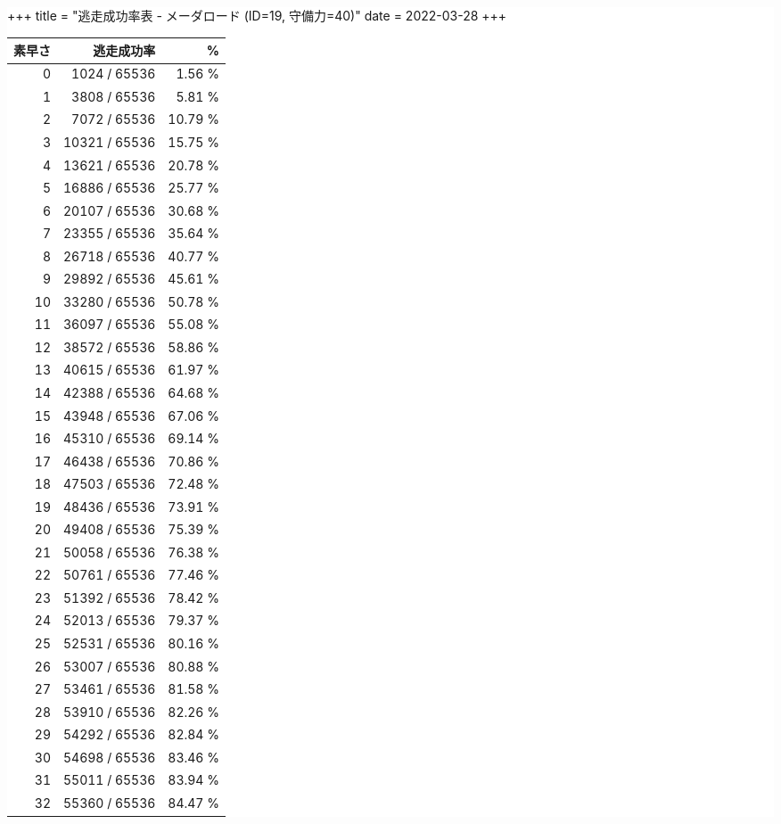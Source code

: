 +++
title = "逃走成功率表 - メーダロード (ID=19, 守備力=40)"
date = 2022-03-28
+++

|素早さ|逃走成功率|%|
|--:|--:|--:|
|0|1024 / 65536|1.56 %|
|1|3808 / 65536|5.81 %|
|2|7072 / 65536|10.79 %|
|3|10321 / 65536|15.75 %|
|4|13621 / 65536|20.78 %|
|5|16886 / 65536|25.77 %|
|6|20107 / 65536|30.68 %|
|7|23355 / 65536|35.64 %|
|8|26718 / 65536|40.77 %|
|9|29892 / 65536|45.61 %|
|10|33280 / 65536|50.78 %|
|11|36097 / 65536|55.08 %|
|12|38572 / 65536|58.86 %|
|13|40615 / 65536|61.97 %|
|14|42388 / 65536|64.68 %|
|15|43948 / 65536|67.06 %|
|16|45310 / 65536|69.14 %|
|17|46438 / 65536|70.86 %|
|18|47503 / 65536|72.48 %|
|19|48436 / 65536|73.91 %|
|20|49408 / 65536|75.39 %|
|21|50058 / 65536|76.38 %|
|22|50761 / 65536|77.46 %|
|23|51392 / 65536|78.42 %|
|24|52013 / 65536|79.37 %|
|25|52531 / 65536|80.16 %|
|26|53007 / 65536|80.88 %|
|27|53461 / 65536|81.58 %|
|28|53910 / 65536|82.26 %|
|29|54292 / 65536|82.84 %|
|30|54698 / 65536|83.46 %|
|31|55011 / 65536|83.94 %|
|32|55360 / 65536|84.47 %|